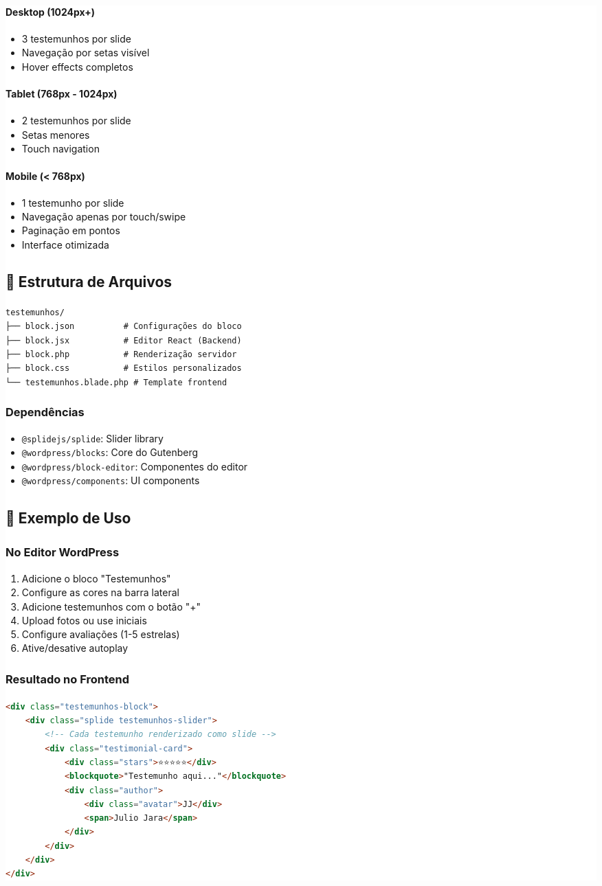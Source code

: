 #### Desktop (1024px+)
- 3 testemunhos por slide
- Navegação por setas visível
- Hover effects completos

#### Tablet (768px - 1024px)
- 2 testemunhos por slide
- Setas menores
- Touch navigation

#### Mobile (< 768px)
- 1 testemunho por slide
- Navegação apenas por touch/swipe
- Paginação em pontos
- Interface otimizada

## 🔧 Estrutura de Arquivos

```
testemunhos/
├── block.json          # Configurações do bloco
├── block.jsx           # Editor React (Backend)
├── block.php           # Renderização servidor
├── block.css           # Estilos personalizados
└── testemunhos.blade.php # Template frontend
```

### Dependências
- `@splidejs/splide`: Slider library
- `@wordpress/blocks`: Core do Gutenberg
- `@wordpress/block-editor`: Componentes do editor
- `@wordpress/components`: UI components

## 🎪 Exemplo de Uso

### No Editor WordPress
1. Adicione o bloco "Testemunhos"
2. Configure as cores na barra lateral
3. Adicione testemunhos com o botão "+"
4. Upload fotos ou use iniciais
5. Configure avaliações (1-5 estrelas)
6. Ative/desative autoplay

### Resultado no Frontend
```html
<div class="testemunhos-block">
    <div class="splide testemunhos-slider">
        <!-- Cada testemunho renderizado como slide -->
        <div class="testimonial-card">
            <div class="stars">⭐⭐⭐⭐⭐</div>
            <blockquote>"Testemunho aqui..."</blockquote>
            <div class="author">
                <div class="avatar">JJ</div>
                <span>Julio Jara</span>
            </div>
        </div>
    </div>
</div>
```
